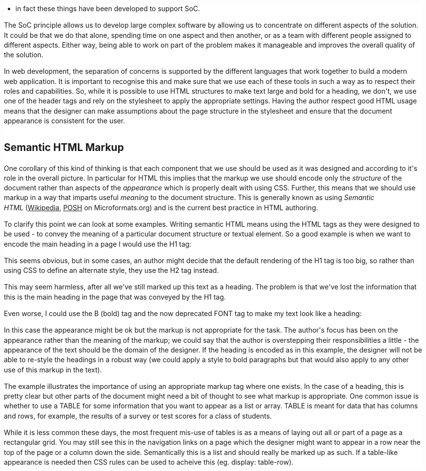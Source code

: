 -   in fact these things have been developed to support SoC.

The SoC principle allows us to develop large complex software by allowing us to concentrate on different aspects of the solution. It could be that we do that alone, spending time on one aspect and then another, or as a team with different people assigned to different aspects. Either way, being able to work on part of the problem makes it manageable and improves the overall quality of the solution.

In web development, the separation of concerns is supported by the different languages that work together to build a modern web application. It is important to recognise this and make sure that we use each of these tools in such a way as to respect their roles and capabilities. So, while it is possible to use HTML structures to make text large and bold for a heading, we don't, we use one of the header tags and rely on the stylesheet to apply the appropriate settings. Having the author respect good HTML usage means that the designer can make assumptions about the page structure in the stylesheet and ensure that the document appearance is consistent for the user.

Semantic HTML Markup
--------------------

One corollary of this kind of thinking is that each component that we use should be used as it was designed and according to it's role in the overall picture. In particular for HTML this implies that the markup we use should encode only the *structure* of the document rather than aspects of the *appearance* which is properly dealt with using CSS. Further, this means that we should use markup in a way that imparts useful *meaning* to the document structure. This is generally known as using *Semantic HTML* ([Wikipedia](http://en.wikipedia.org/wiki/Semantic_HTML), [POSH](http://microformats.org/wiki/posh) on Microformats.org) and is the current best practice in HTML authoring.

To clarify this point we can look at some examples. Writing semantic HTML means using the HTML tags as they were designed to be used - to convey the meaning of a particular document structure or textual element. So a good example is when we want to encode the main heading in a page I would use the H1 tag:

This seems obvious, but in some cases, an author might decide that the default rendering of the H1 tag is too big, so rather than using CSS to define an alternate style, they use the H2 tag instead.

This may seem harmless, after all we've still marked up this text as a heading. The problem is that we've lost the information that this is the main heading in the page that was conveyed by the H1 tag.

Even worse, I could use the B (bold) tag and the now deprecated FONT tag to make my text look like a heading:

In this case the appearance might be ok but the markup is not appropriate for the task. The author's focus has been on the appearance rather than the meaning of the markup; we could say that the author is overstepping their responsibilities a little - the appearance of the text should be the domain of the designer. If the heading is encoded as in this example, the designer will not be able to re-style the headings in a robust way (we could apply a style to bold paragraphs but that would also apply to any other use of this markup in the text).

The example illustrates the importance of using an appropriate markup tag where one exists. In the case of a heading, this is pretty clear but other parts of the document might need a bit of thought to see what markup is appropriate. One common issue is whether to use a TABLE for some information that you want to appear as a list or array. TABLE is meant for data that has columns and rows, for example, the results of a survey or test scores for a class of students.

While it is less common these days, the most frequent mis-use of tables is as a means of laying out all or part of a page as a rectangular grid. You may still see this in the navigation links on a page which the designer might want to appear in a row near the top of the page or a column down the side. Semantically this is a list and should really be marked up as such. If a table-like appearance is needed then CSS rules can be used to acheive this (eg. display: table-row).
